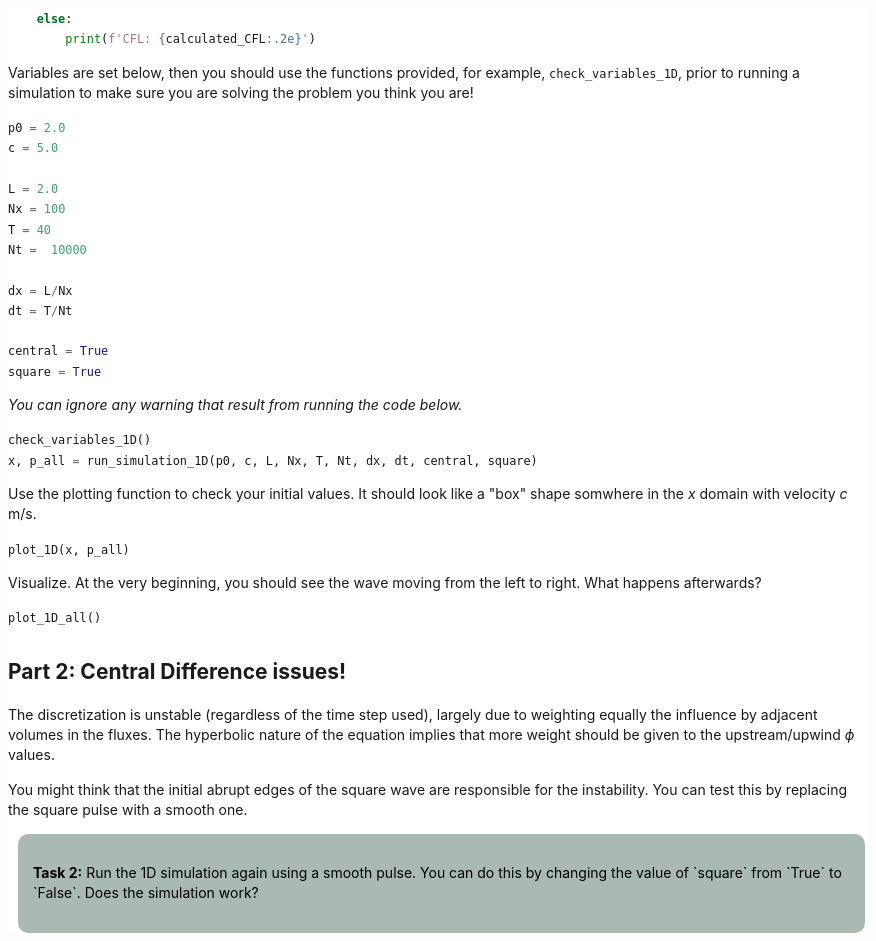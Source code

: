 ```python
    else:
        print(f'CFL: {calculated_CFL:.2e}')
```

Variables are set below, then you should use the functions provided, for example, `check_variables_1D`, prior to running a simulation to make sure you are solving the problem you think you are!

```python
p0 = 2.0
c = 5.0

L = 2.0
Nx = 100
T = 40
Nt =  10000

dx = L/Nx
dt = T/Nt

central = True
square = True
```

_You can ignore any warning that result from running the code below._

```python
check_variables_1D()
x, p_all = run_simulation_1D(p0, c, L, Nx, T, Nt, dx, dt, central, square)
```

Use the plotting function to check your initial values. It should look like a "box" shape somwhere in the $x$ domain with velocity $c$ m/s.

```python
plot_1D(x, p_all)
```

Visualize. At the very beginning, you should see the wave moving from the left to right. What happens afterwards?

```python
plot_1D_all()
```

## Part 2: Central Difference issues!

The discretization is unstable (regardless of the time step used), largely due to weighting equally the influence by adjacent volumes in the fluxes. The hyperbolic nature of the equation implies that more weight should be given to the upstream/upwind $\phi$ values.

You might think that the initial abrupt edges of the square wave are responsible for the instability. You can test this by replacing the square pulse with a smooth one.



<div style="background-color:#AABAB2; color: black; width: 95%; vertical-align: middle; padding:15px; margin: 10px; border-radius: 10px">
<p>
<b>Task 2:</b>
Run the 1D simulation again using a smooth pulse. You can do this by changing the value of `square` from `True` to `False`. Does the simulation work?
</div>
